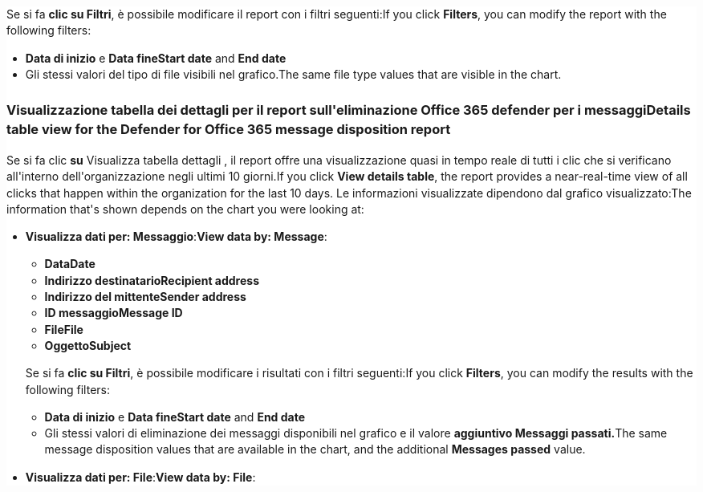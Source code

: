   <span data-ttu-id="693b1-195">Se si fa **clic su Filtri**, è possibile modificare il report con i filtri seguenti:</span><span class="sxs-lookup"><span data-stu-id="693b1-195">If you click **Filters**, you can modify the report with the following filters:</span></span>

  - <span data-ttu-id="693b1-196">**Data di inizio** e **Data fine**</span><span class="sxs-lookup"><span data-stu-id="693b1-196">**Start date** and **End date**</span></span>
  - <span data-ttu-id="693b1-197">Gli stessi valori del tipo di file visibili nel grafico.</span><span class="sxs-lookup"><span data-stu-id="693b1-197">The same file type values that are visible in the chart.</span></span>

### <a name="details-table-view-for-the-defender-for-office-365-message-disposition-report"></a><span data-ttu-id="693b1-198">Visualizzazione tabella dei dettagli per il report sull'eliminazione Office 365 defender per i messaggi</span><span class="sxs-lookup"><span data-stu-id="693b1-198">Details table view for the Defender for Office 365 message disposition report</span></span>

<span data-ttu-id="693b1-199">Se si fa clic **su** Visualizza tabella dettagli , il report offre una visualizzazione quasi in tempo reale di tutti i clic che si verificano all'interno dell'organizzazione negli ultimi 10 giorni.</span><span class="sxs-lookup"><span data-stu-id="693b1-199">If you click **View details table**, the report provides a near-real-time view of all clicks that happen within the organization for the last 10 days.</span></span> <span data-ttu-id="693b1-200">Le informazioni visualizzate dipendono dal grafico visualizzato:</span><span class="sxs-lookup"><span data-stu-id="693b1-200">The information that's shown depends on the chart you were looking at:</span></span>

- <span data-ttu-id="693b1-201">**Visualizza dati per: Messaggio**:</span><span class="sxs-lookup"><span data-stu-id="693b1-201">**View data by: Message**:</span></span>

  - <span data-ttu-id="693b1-202">**Data**</span><span class="sxs-lookup"><span data-stu-id="693b1-202">**Date**</span></span>
  - <span data-ttu-id="693b1-203">**Indirizzo destinatario**</span><span class="sxs-lookup"><span data-stu-id="693b1-203">**Recipient address**</span></span>
  - <span data-ttu-id="693b1-204">**Indirizzo del mittente**</span><span class="sxs-lookup"><span data-stu-id="693b1-204">**Sender address**</span></span>
  - <span data-ttu-id="693b1-205">**ID messaggio**</span><span class="sxs-lookup"><span data-stu-id="693b1-205">**Message ID**</span></span>
  - <span data-ttu-id="693b1-206">**File**</span><span class="sxs-lookup"><span data-stu-id="693b1-206">**File**</span></span>
  - <span data-ttu-id="693b1-207">**Oggetto**</span><span class="sxs-lookup"><span data-stu-id="693b1-207">**Subject**</span></span>

  <span data-ttu-id="693b1-208">Se si fa **clic su Filtri**, è possibile modificare i risultati con i filtri seguenti:</span><span class="sxs-lookup"><span data-stu-id="693b1-208">If you click **Filters**, you can modify the results with the following filters:</span></span>

  - <span data-ttu-id="693b1-209">**Data di inizio** e **Data fine**</span><span class="sxs-lookup"><span data-stu-id="693b1-209">**Start date** and **End date**</span></span>
  - <span data-ttu-id="693b1-210">Gli stessi valori di eliminazione dei messaggi disponibili nel grafico e il valore **aggiuntivo Messaggi passati.**</span><span class="sxs-lookup"><span data-stu-id="693b1-210">The same message disposition values that are available in the chart, and the additional **Messages passed** value.</span></span>

- <span data-ttu-id="693b1-211">**Visualizza dati per: File**:</span><span class="sxs-lookup"><span data-stu-id="693b1-211">**View data by: File**:</span></span>
